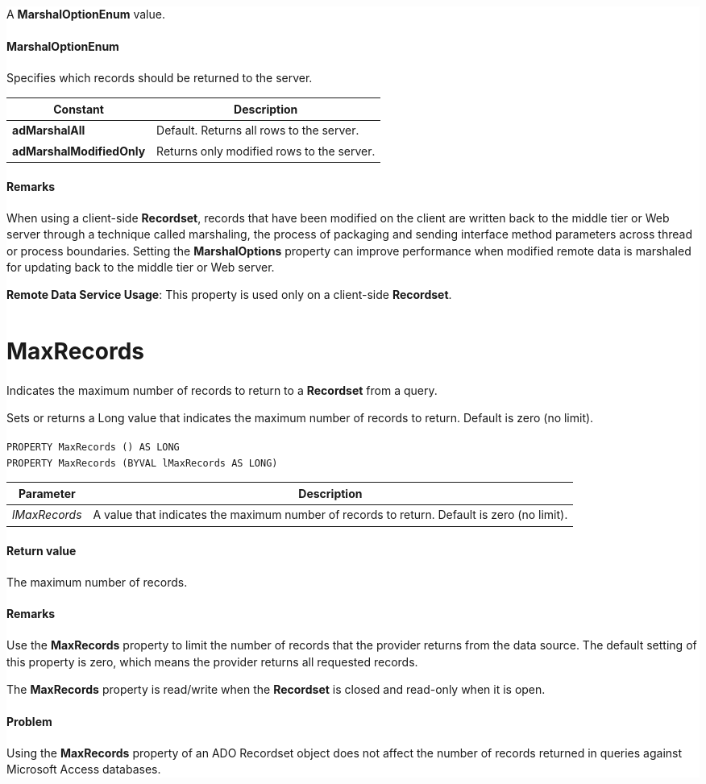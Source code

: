 A **MarshalOptionEnum** value.

#### MarshalOptionEnum

Specifies which records should be returned to the server.

| Constant   | Description |
| ---------- | ----------- |
| **adMarshalAll** | Default. Returns all rows to the server. |
| **adMarshalModifiedOnly** | Returns only modified rows to the server. |

#### Remarks

When using a client-side **Recordset**, records that have been modified on the client are written back to the middle tier or Web server through a technique called marshaling, the process of packaging and sending interface method parameters across thread or process boundaries. Setting the **MarshalOptions** property can improve performance when modified remote data is marshaled for updating back to the middle tier or Web server.

**Remote Data Service Usage**: This property is used only on a client-side **Recordset**.

# <a name="MaxRecords"></a>MaxRecords

Indicates the maximum number of records to return to a **Recordset** from a query.

Sets or returns a Long value that indicates the maximum number of records to return. Default is zero (no limit).

```
PROPERTY MaxRecords () AS LONG
PROPERTY MaxRecords (BYVAL lMaxRecords AS LONG)
```

| Parameter  | Description |
| ---------- | ----------- |
| *lMaxRecords* | A value that indicates the maximum number of records to return. Default is zero (no limit). |

#### Return value

The maximum number of records.

#### Remarks

Use the **MaxRecords** property to limit the number of records that the provider returns from the data source. The default setting of this property is zero, which means the provider returns all requested records.

The **MaxRecords** property is read/write when the **Recordset** is closed and read-only when it is open.

#### Problem

Using the **MaxRecords** property of an ADO Recordset object does not affect the number of records returned in queries against Microsoft Access databases.
